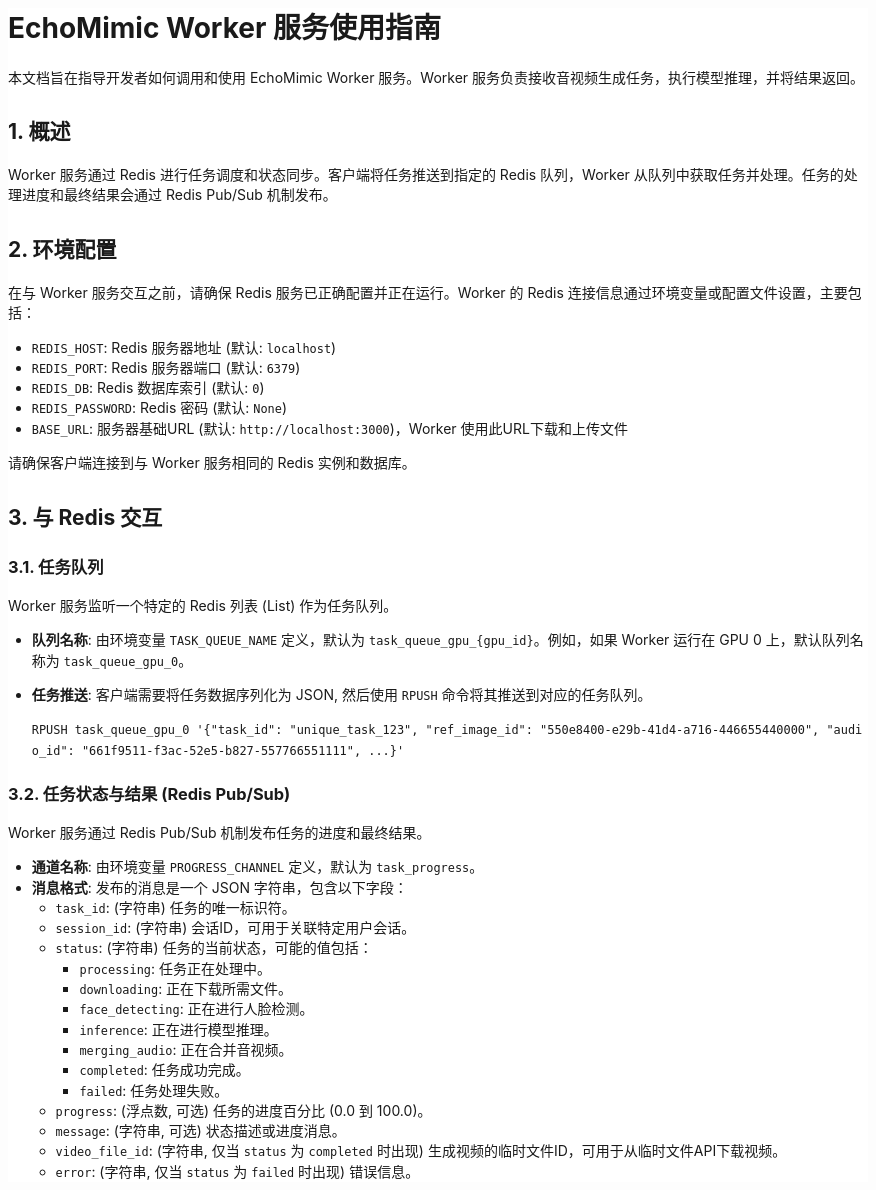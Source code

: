 # EchoMimic Worker 服务使用指南

本文档旨在指导开发者如何调用和使用 EchoMimic Worker 服务。Worker 服务负责接收音视频生成任务，执行模型推理，并将结果返回。

## 1. 概述

Worker 服务通过 Redis 进行任务调度和状态同步。客户端将任务推送到指定的 Redis 队列，Worker 从队列中获取任务并处理。任务的处理进度和最终结果会通过 Redis Pub/Sub 机制发布。

## 2. 环境配置

在与 Worker 服务交互之前，请确保 Redis 服务已正确配置并正在运行。Worker 的 Redis 连接信息通过环境变量或配置文件设置，主要包括：

*   `REDIS_HOST`: Redis 服务器地址 (默认: `localhost`)
*   `REDIS_PORT`: Redis 服务器端口 (默认: `6379`)
*   `REDIS_DB`: Redis 数据库索引 (默认: `0`)
*   `REDIS_PASSWORD`: Redis 密码 (默认: `None`)
*   `BASE_URL`: 服务器基础URL (默认: `http://localhost:3000`)，Worker 使用此URL下载和上传文件

请确保客户端连接到与 Worker 服务相同的 Redis 实例和数据库。

## 3. 与 Redis 交互

### 3.1. 任务队列

Worker 服务监听一个特定的 Redis 列表 (List) 作为任务队列。

*   **队列名称**: 由环境变量 `TASK_QUEUE_NAME` 定义，默认为 `task_queue_gpu_{gpu_id}`。例如，如果 Worker 运行在 GPU 0 上，默认队列名称为 `task_queue_gpu_0`。
*   **任务推送**: 客户端需要将任务数据序列化为 JSON, 然后使用 `RPUSH` 命令将其推送到对应的任务队列。

    ```rediscli
    RPUSH task_queue_gpu_0 '{"task_id": "unique_task_123", "ref_image_id": "550e8400-e29b-41d4-a716-446655440000", "audio_id": "661f9511-f3ac-52e5-b827-557766551111", ...}'
    ```

### 3.2. 任务状态与结果 (Redis Pub/Sub)

Worker 服务通过 Redis Pub/Sub 机制发布任务的进度和最终结果。

*   **通道名称**: 由环境变量 `PROGRESS_CHANNEL` 定义，默认为 `task_progress`。
*   **消息格式**: 发布的消息是一个 JSON 字符串，包含以下字段：
    *   `task_id`: (字符串) 任务的唯一标识符。
    *   `session_id`: (字符串) 会话ID，可用于关联特定用户会话。
    *   `status`: (字符串) 任务的当前状态，可能的值包括：
        *   `processing`: 任务正在处理中。
        *   `downloading`: 正在下载所需文件。
        *   `face_detecting`: 正在进行人脸检测。
        *   `inference`: 正在进行模型推理。
        *   `merging_audio`: 正在合并音视频。
        *   `completed`: 任务成功完成。
        *   `failed`: 任务处理失败。
    *   `progress`: (浮点数, 可选) 任务的进度百分比 (0.0 到 100.0)。
    *   `message`: (字符串, 可选) 状态描述或进度消息。
    *   `video_file_id`: (字符串, 仅当 `status` 为 `completed` 时出现) 生成视频的临时文件ID，可用于从临时文件API下载视频。
    *   `error`: (字符串, 仅当 `status` 为 `failed` 时出现) 错误信息。
